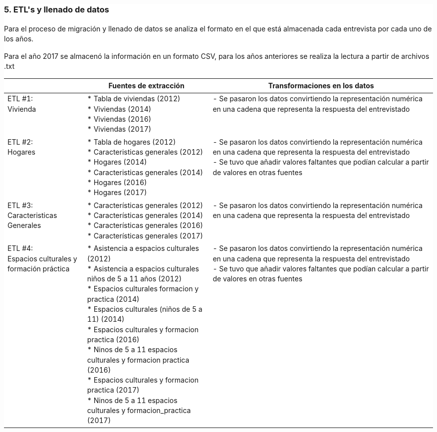 ### 5. ETL's y llenado de datos

Para el proceso de migración y llenado de datos se analiza el formato en el que está almacenada cada entrevista por cada uno de los años.

Para el año 2017 se almacenó la información en un formato CSV, para los años anteriores se realiza la lectura a partir de archivos .txt

|  	| **Fuentes de extracción** 	| **Transformaciones en los datos** 	|
|-	|-	|-	|
| ETL #1:<br>Vivienda 	| * Tabla de viviendas (2012)<br>* Viviendas (2014)<br>* Viviendas (2016)<br>* Viviendas (2017) 	| - Se pasaron los datos convirtiendo la representación numérica en una cadena que representa la respuesta del entrevistado 	|
| ETL #2:<br>Hogares 	| * Tabla de hogares (2012)<br>* Caracteristicas generales (2012)<br>* Hogares (2014)<br>* Caracteristicas generales (2014)<br>* Hogares (2016)<br>* Hogares (2017) 	| - Se pasaron los datos convirtiendo la representación numérica en una cadena que representa la respuesta del entrevistado<br>- Se tuvo que añadir valores faltantes que podían calcular a partir de valores en otras fuentes 	|
| ETL #3:<br>Caracteristicas Generales 	| * Características generales (2012)<br>* Características generales (2014)<br>* Características generales (2016)<br>* Características generales (2017) 	| - Se pasaron los datos convirtiendo la representación numérica en una cadena que representa la respuesta del entrevistado 	|
| ETL #4:<br>Espacios culturales y formación práctica 	| * Asistencia a espacios culturales (2012)<br>* Asistencia a espacios culturales niños de 5 a 11 años (2012)<br>* Espacios culturales formacion y practica (2014)<br>* Espacios culturales (niños de 5 a 11) (2014)<br>* Espacios culturales y formacion practica (2016)<br>* Ninos de 5 a 11 espacios culturales y formacion practica (2016)<br>* Espacios culturales y formacion practica (2017)<br>* Ninos de 5 a 11 espacios culturales y formacion_practica (2017) 	| - Se pasaron los datos convirtiendo la representación numérica en una cadena que representa la respuesta del entrevistado<br>- Se tuvo que añadir valores faltantes que podían calcular a partir de valores en otras fuentes 	|